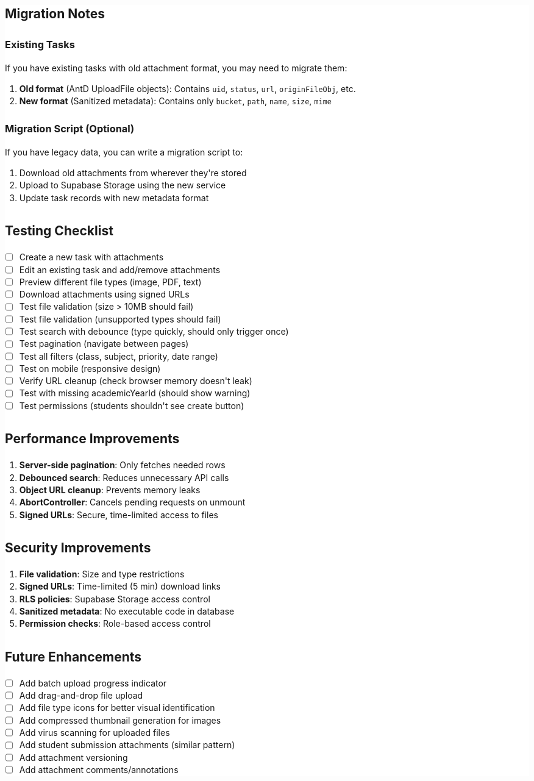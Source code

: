 ## Migration Notes

### Existing Tasks
If you have existing tasks with old attachment format, you may need to migrate them:

1. **Old format** (AntD UploadFile objects): Contains `uid`, `status`, `url`, `originFileObj`, etc.
2. **New format** (Sanitized metadata): Contains only `bucket`, `path`, `name`, `size`, `mime`

### Migration Script (Optional)
If you have legacy data, you can write a migration script to:
1. Download old attachments from wherever they're stored
2. Upload to Supabase Storage using the new service
3. Update task records with new metadata format

## Testing Checklist

- [ ] Create a new task with attachments
- [ ] Edit an existing task and add/remove attachments
- [ ] Preview different file types (image, PDF, text)
- [ ] Download attachments using signed URLs
- [ ] Test file validation (size > 10MB should fail)
- [ ] Test file validation (unsupported types should fail)
- [ ] Test search with debounce (type quickly, should only trigger once)
- [ ] Test pagination (navigate between pages)
- [ ] Test all filters (class, subject, priority, date range)
- [ ] Test on mobile (responsive design)
- [ ] Verify URL cleanup (check browser memory doesn't leak)
- [ ] Test with missing academicYearId (should show warning)
- [ ] Test permissions (students shouldn't see create button)

## Performance Improvements

1. **Server-side pagination**: Only fetches needed rows
2. **Debounced search**: Reduces unnecessary API calls
3. **Object URL cleanup**: Prevents memory leaks
4. **AbortController**: Cancels pending requests on unmount
5. **Signed URLs**: Secure, time-limited access to files

## Security Improvements

1. **File validation**: Size and type restrictions
2. **Signed URLs**: Time-limited (5 min) download links
3. **RLS policies**: Supabase Storage access control
4. **Sanitized metadata**: No executable code in database
5. **Permission checks**: Role-based access control

## Future Enhancements

- [ ] Add batch upload progress indicator
- [ ] Add drag-and-drop file upload
- [ ] Add file type icons for better visual identification
- [ ] Add compressed thumbnail generation for images
- [ ] Add virus scanning for uploaded files
- [ ] Add student submission attachments (similar pattern)
- [ ] Add attachment versioning
- [ ] Add attachment comments/annotations
